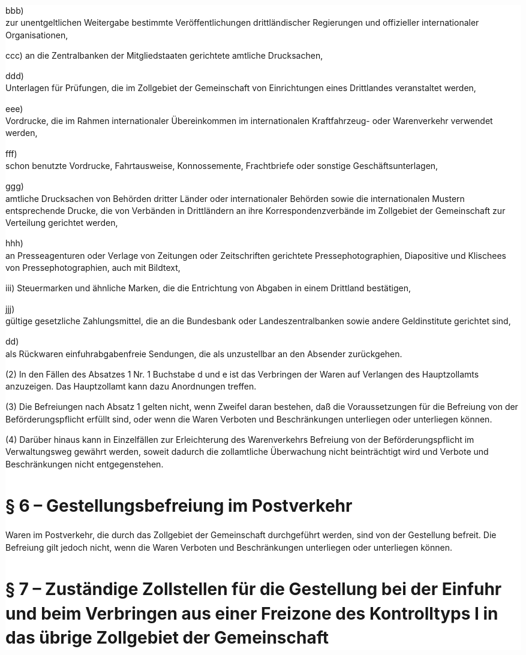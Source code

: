bbb)  
zur unentgeltlichen Weitergabe bestimmte Veröffentlichungen drittländischer Regierungen und offizieller internationaler Organisationen,

ccc) an die Zentralbanken der Mitgliedstaaten gerichtete amtliche Drucksachen,

ddd)  
Unterlagen für Prüfungen, die im Zollgebiet der Gemeinschaft von Einrichtungen eines Drittlandes veranstaltet werden,

eee)  
Vordrucke, die im Rahmen internationaler Übereinkommen im internationalen Kraftfahrzeug- oder Warenverkehr verwendet werden,

fff)  
schon benutzte Vordrucke, Fahrtausweise, Konnossemente, Frachtbriefe oder sonstige Geschäftsunterlagen,

ggg)  
amtliche Drucksachen von Behörden dritter Länder oder internationaler Behörden sowie die internationalen Mustern entsprechende Drucke, die von Verbänden in Drittländern an ihre Korrespondenzverbände im Zollgebiet der Gemeinschaft zur Verteilung gerichtet werden,

hhh)  
an Presseagenturen oder Verlage von Zeitungen oder Zeitschriften gerichtete Pressephotographien, Diapositive und Klischees von Pressephotographien, auch mit Bildtext,

iii) Steuermarken und ähnliche Marken, die die Entrichtung von Abgaben in einem Drittland bestätigen,

jjj)  
gültige gesetzliche Zahlungsmittel, die an die Bundesbank oder Landeszentralbanken sowie andere Geldinstitute gerichtet sind,

dd)  
als Rückwaren einfuhrabgabenfreie Sendungen, die als unzustellbar an den Absender zurückgehen.

(2) In den Fällen des Absatzes 1 Nr. 1 Buchstabe d und e ist das Verbringen der Waren auf Verlangen des Hauptzollamts anzuzeigen. Das Hauptzollamt kann dazu Anordnungen treffen.

(3) Die Befreiungen nach Absatz 1 gelten nicht, wenn Zweifel daran bestehen, daß die Voraussetzungen für die Befreiung von der Beförderungspflicht erfüllt sind, oder wenn die Waren Verboten und Beschränkungen unterliegen oder unterliegen können.

(4) Darüber hinaus kann in Einzelfällen zur Erleichterung des Warenverkehrs Befreiung von der Beförderungspflicht im Verwaltungsweg gewährt werden, soweit dadurch die zollamtliche Überwachung nicht beinträchtigt wird und Verbote und Beschränkungen nicht entgegenstehen.

# § 6 – Gestellungsbefreiung im Postverkehr

Waren im Postverkehr, die durch das Zollgebiet der Gemeinschaft durchgeführt werden, sind von der Gestellung befreit. Die Befreiung gilt jedoch nicht, wenn die Waren Verboten und Beschränkungen unterliegen oder unterliegen können.

# § 7 – Zuständige Zollstellen für die Gestellung bei der Einfuhr und beim Verbringen aus einer Freizone des Kontrolltyps I in das übrige Zollgebiet der Gemeinschaft
